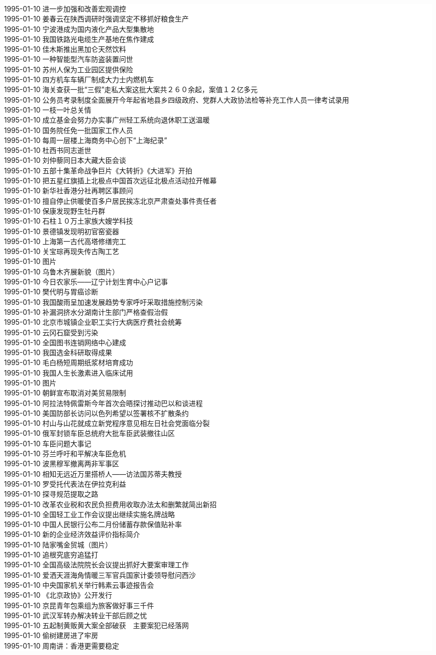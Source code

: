 1995-01-10 进一步加强和改善宏观调控  
1995-01-10 姜春云在陕西调研时强调坚定不移抓好粮食生产  
1995-01-10 宁波港成为国内液化产品大型集散地  
1995-01-10 我国铁路光电缆生产基地在焦作建成  
1995-01-10 佳木斯推出黑加仑天然饮料  
1995-01-10 一种智能型汽车防盗装置问世  
1995-01-10 苏州人保为工业园区提供保险  
1995-01-10 四方机车车辆厂制成大力士内燃机车  
1995-01-10 海关查获一批“三假”走私大案这批大案共２６０余起，案值１２亿多元  
1995-01-10 公务员考录制度全面展开今年起省地县乡四级政府、党群人大政协法检等补充工作人员一律考试录用  
1995-01-10 一枝一叶总关情  
1995-01-10 成立基金会努力办实事广州轻工系统向退休职工送温暖  
1995-01-10 国务院任免一批国家工作人员  
1995-01-10 每周一层楼上海商务中心创下“上海纪录”  
1995-01-10 杜西书同志逝世  
1995-01-10 刘仲藜同日本大藏大臣会谈  
1995-01-10 五部十集革命战争巨片《大转折》《大进军》开拍  
1995-01-10 把五星红旗插上北极点中国首次远征北极点活动拉开帷幕  
1995-01-10 新华社香港分社再聘区事顾问  
1995-01-10 擅自停止供暖使百多户居民挨冻北京严肃查处事件责任者  
1995-01-10 保康发现野生牡丹群  
1995-01-10 石柱１０万土家族大嫂学科技  
1995-01-10 景德镇发现明初官窑瓷器  
1995-01-10 上海第一古代高塔修缮完工  
1995-01-10 关宝琮再现失传古陶工艺  
1995-01-10 图片  
1995-01-10 乌鲁木齐展新貌（图片）  
1995-01-10 今日农家乐——辽宁计划生育中心户记事  
1995-01-10 樊代明与胃癌诊断  
1995-01-10 我国酸雨呈加速发展趋势专家呼吁采取措施控制污染  
1995-01-10 补漏洞挤水分湖南计生部门严格查假治假  
1995-01-10 北京市城镇企业职工实行大病医疗费社会统筹  
1995-01-10 云冈石窟受到污染  
1995-01-10 全国图书连销网络中心建成  
1995-01-10 我国选金科研取得成果  
1995-01-10 毛白杨短周期纸浆材培育成功  
1995-01-10 我国人生长激素进入临床试用  
1995-01-10 图片  
1995-01-10 朝鲜宣布取消对美贸易限制  
1995-01-10 阿拉法特佩雷斯今年首次会晤探讨推动巴以和谈进程  
1995-01-10 美国防部长访问以色列希望以签署核不扩散条约  
1995-01-10 村山与山花就成立新党程序意见相左日社会党面临分裂  
1995-01-10 俄军封锁车臣总统府大批车臣武装撤往山区  
1995-01-10 车臣问题大事记  
1995-01-10 芬兰呼吁和平解决车臣危机  
1995-01-10 波黑穆军撤离两非军事区  
1995-01-10 相知无远近万里搭桥人——访法国苏蒂夫教授  
1995-01-10 罗受托代表法在伊拉克利益  
1995-01-10 探寻规范提取之路  
1995-01-10 改革农业税和农民负担费用收取办法太和删繁就简出新招  
1995-01-10 全国轻工业工作会议提出继续实施名牌战略  
1995-01-10 中国人民银行公布二月份储蓄存款保值贴补率  
1995-01-10 新的企业经济效益评价指标简介  
1995-01-10 陆家嘴金贸城（图片）  
1995-01-10 追根究底穷追猛打  
1995-01-10 全国高级法院院长会议提出抓好大要案审理工作  
1995-01-10 爱洒天涯海角情暖三军官兵国家计委领导慰问西沙  
1995-01-10 中央国家机关举行韩素云事迹报告会  
1995-01-10 《北京政协》公开发行  
1995-01-10 京昆青年包乘组为旅客做好事三千件  
1995-01-10 武汉军转办解决转业干部后顾之忧  
1995-01-10 五起制黄贩黄大案全部破获　主要案犯已经落网  
1995-01-10 偷树建房进了牢房  
1995-01-10 周南讲：香港更需要稳定  